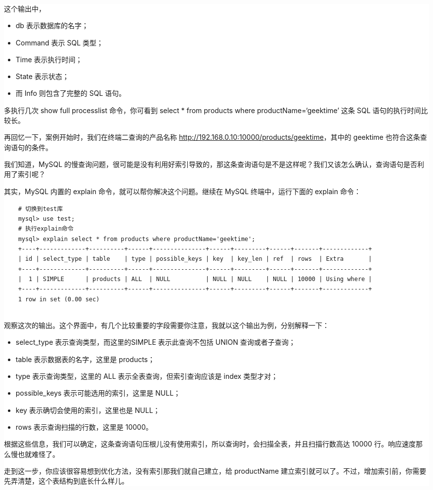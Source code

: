 ```
```

这个输出中，

* db 表示数据库的名字；

* Command 表示 SQL 类型；

* Time 表示执行时间；

* State 表示状态；

* 而 Info 则包含了完整的 SQL 语句。

多执行几次 show full processlist 命令，你可看到 select \* from products where productName=‘geektime’ 这条 SQL 语句的执行时间比较长。

再回忆一下，案例开始时，我们在终端二查询的产品名称 <http://192.168.0.10:10000/products/geektime>，其中的 geektime 也符合这条查询语句的条件。

我们知道，MySQL 的慢查询问题，很可能是没有利用好索引导致的，那这条查询语句是不是这样呢？我们又该怎么确认，查询语句是否利用了索引呢？

其实，MySQL 内置的 explain 命令，就可以帮你解决这个问题。继续在 MySQL 终端中，运行下面的 explain 命令：

```
    # 切换到test库
    mysql> use test;
    # 执行explain命令
    mysql> explain select * from products where productName='geektime';
    +----+-------------+----------+------+---------------+------+---------+------+-------+-------------+
    | id | select_type | table    | type | possible_keys | key  | key_len | ref  | rows  | Extra       |
    +----+-------------+----------+------+---------------+------+---------+------+-------+-------------+
    |  1 | SIMPLE      | products | ALL  | NULL          | NULL | NULL    | NULL | 10000 | Using where |
    +----+-------------+----------+------+---------------+------+---------+------+-------+-------------+
    1 row in set (0.00 sec)
    

```

观察这次的输出。这个界面中，有几个比较重要的字段需要你注意，我就以这个输出为例，分别解释一下：

* select\_type 表示查询类型，而这里的SIMPLE 表示此查询不包括 UNION 查询或者子查询；

* table 表示数据表的名字，这里是 products；

* type 表示查询类型，这里的 ALL 表示全表查询，但索引查询应该是 index 类型才对；

* possible\_keys 表示可能选用的索引，这里是 NULL；

* key 表示确切会使用的索引，这里也是 NULL；

* rows 表示查询扫描的行数，这里是 10000。

根据这些信息，我们可以确定，这条查询语句压根儿没有使用索引，所以查询时，会扫描全表，并且扫描行数高达 10000 行。响应速度那么慢也就难怪了。

走到这一步，你应该很容易想到优化方法，没有索引那我们就自己建立，给 productName 建立索引就可以了。不过，增加索引前，你需要先弄清楚，这个表结构到底长什么样儿。
